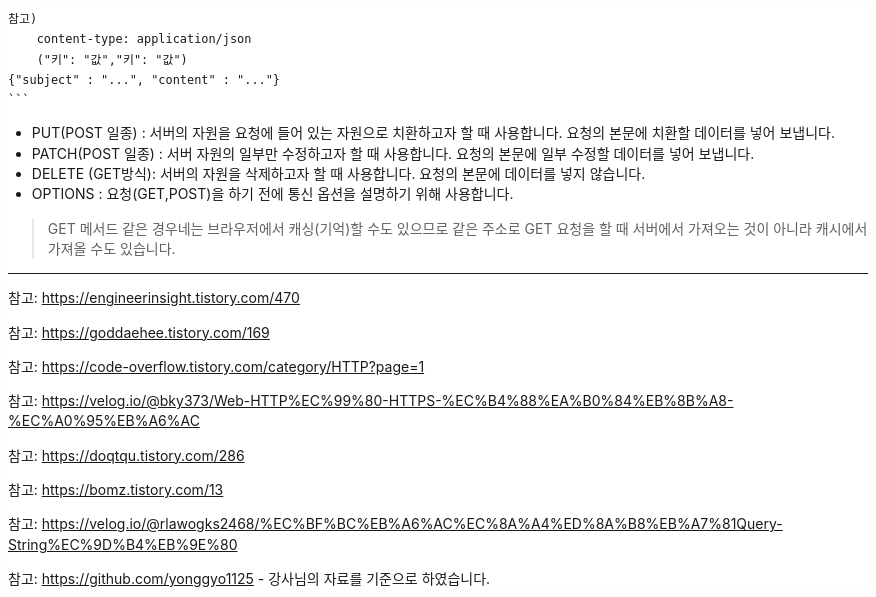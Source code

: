     참고) 
    	content-type: application/json
        ("키": "값","키": "값")
    {"subject" : "...", "content" : "..."}
    ```
    
- PUT(POST 일종) : 서버의 자원을 요청에 들어 있는 자원으로 치환하고자 할 때 사용합니다. 요청의 본문에 치환할 데이터를 넣어 보냅니다. 
- PATCH(POST 일종) : 서버 자원의 일부만 수정하고자 할 때 사용합니다. 요청의 본문에 일부 수정할 데이터를 넣어 보냅니다.
- DELETE (GET방식): 서버의 자원을 삭제하고자 할 때 사용합니다. 요청의 본문에 데이터를 넣지 않습니다.
- OPTIONS : 요청(GET,POST)을 하기 전에 통신 옵션을 설명하기 위해 사용합니다.

> GET 메서드 같은 경우네는 브라우저에서 캐싱(기억)할 수도 있으므로 같은 주소로 GET 요청을 할 때 서버에서 가져오는 것이 아니라 캐시에서 가져올 수도 있습니다.
> 

-----
참고: https://engineerinsight.tistory.com/470

참고: https://goddaehee.tistory.com/169

참고: https://code-overflow.tistory.com/category/HTTP?page=1

참고: https://velog.io/@bky373/Web-HTTP%EC%99%80-HTTPS-%EC%B4%88%EA%B0%84%EB%8B%A8-%EC%A0%95%EB%A6%AC

참고: https://doqtqu.tistory.com/286

참고: https://bomz.tistory.com/13

참고: https://velog.io/@rlawogks2468/%EC%BF%BC%EB%A6%AC%EC%8A%A4%ED%8A%B8%EB%A7%81Query-String%EC%9D%B4%EB%9E%80

참고: https://github.com/yonggyo1125 - 강사님의 자료를 기준으로 하였습니다.
